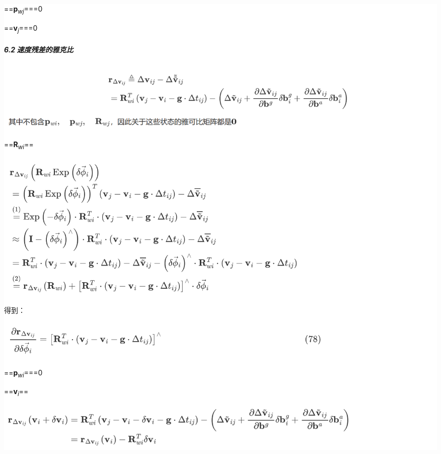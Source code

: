 ==$\textbf{p}_{wj}$===0

==$\textbf{v}_{j}$===0

##### 6.2 速度残差的雅克比

<img src="IMU&Wheel预积分模型.assets/clipboard-165753798448323.png" alt="img" style="zoom:67%;" />

==$\textbf{R}_{wi}$==

<img src="IMU&Wheel预积分模型.assets/clipboard-165753808137928.png" alt="img" style="zoom:67%;" />

得到：

<img src="IMU&Wheel预积分模型.assets/clipboard-165753808137929.png" alt="img" style="zoom:67%;" />

==$\textbf{p}_{wi}$===0

==$\textbf{v}_{i}$==

<img src="IMU&Wheel预积分模型.assets/clipboard-165753803590625.png" alt="img" style="zoom:67%;" />
